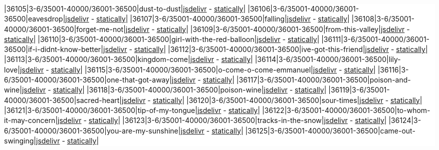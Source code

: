|36105|3-6/35001-40000/36001-36500|dust-to-dust|[jsdelivr](https://cdn.jsdelivr.net/gh/dbchord/png-c-600x600_3-6/35001-40000/36001-36500/dust-to-dust.png) - [statically](https://cdn.statically.io/gh/dbchord/png-c-600x600_3-6/img/35001-40000/36001-36500/dust-to-dust.png)|
|36106|3-6/35001-40000/36001-36500|eavesdrop|[jsdelivr](https://cdn.jsdelivr.net/gh/dbchord/png-c-600x600_3-6/35001-40000/36001-36500/eavesdrop.png) - [statically](https://cdn.statically.io/gh/dbchord/png-c-600x600_3-6/img/35001-40000/36001-36500/eavesdrop.png)|
|36107|3-6/35001-40000/36001-36500|falling|[jsdelivr](https://cdn.jsdelivr.net/gh/dbchord/png-c-600x600_3-6/35001-40000/36001-36500/falling.png) - [statically](https://cdn.statically.io/gh/dbchord/png-c-600x600_3-6/img/35001-40000/36001-36500/falling.png)|
|36108|3-6/35001-40000/36001-36500|forget-me-not|[jsdelivr](https://cdn.jsdelivr.net/gh/dbchord/png-c-600x600_3-6/35001-40000/36001-36500/forget-me-not.png) - [statically](https://cdn.statically.io/gh/dbchord/png-c-600x600_3-6/img/35001-40000/36001-36500/forget-me-not.png)|
|36109|3-6/35001-40000/36001-36500|from-this-valley|[jsdelivr](https://cdn.jsdelivr.net/gh/dbchord/png-c-600x600_3-6/35001-40000/36001-36500/from-this-valley.png) - [statically](https://cdn.statically.io/gh/dbchord/png-c-600x600_3-6/img/35001-40000/36001-36500/from-this-valley.png)|
|36110|3-6/35001-40000/36001-36500|girl-with-the-red-balloon|[jsdelivr](https://cdn.jsdelivr.net/gh/dbchord/png-c-600x600_3-6/35001-40000/36001-36500/girl-with-the-red-balloon.png) - [statically](https://cdn.statically.io/gh/dbchord/png-c-600x600_3-6/img/35001-40000/36001-36500/girl-with-the-red-balloon.png)|
|36111|3-6/35001-40000/36001-36500|if-i-didnt-know-better|[jsdelivr](https://cdn.jsdelivr.net/gh/dbchord/png-c-600x600_3-6/35001-40000/36001-36500/if-i-didnt-know-better.png) - [statically](https://cdn.statically.io/gh/dbchord/png-c-600x600_3-6/img/35001-40000/36001-36500/if-i-didnt-know-better.png)|
|36112|3-6/35001-40000/36001-36500|ive-got-this-friend|[jsdelivr](https://cdn.jsdelivr.net/gh/dbchord/png-c-600x600_3-6/35001-40000/36001-36500/ive-got-this-friend.png) - [statically](https://cdn.statically.io/gh/dbchord/png-c-600x600_3-6/img/35001-40000/36001-36500/ive-got-this-friend.png)|
|36113|3-6/35001-40000/36001-36500|kingdom-come|[jsdelivr](https://cdn.jsdelivr.net/gh/dbchord/png-c-600x600_3-6/35001-40000/36001-36500/kingdom-come.png) - [statically](https://cdn.statically.io/gh/dbchord/png-c-600x600_3-6/img/35001-40000/36001-36500/kingdom-come.png)|
|36114|3-6/35001-40000/36001-36500|lily-love|[jsdelivr](https://cdn.jsdelivr.net/gh/dbchord/png-c-600x600_3-6/35001-40000/36001-36500/lily-love.png) - [statically](https://cdn.statically.io/gh/dbchord/png-c-600x600_3-6/img/35001-40000/36001-36500/lily-love.png)|
|36115|3-6/35001-40000/36001-36500|o-come-o-come-emmanuel|[jsdelivr](https://cdn.jsdelivr.net/gh/dbchord/png-c-600x600_3-6/35001-40000/36001-36500/o-come-o-come-emmanuel.png) - [statically](https://cdn.statically.io/gh/dbchord/png-c-600x600_3-6/img/35001-40000/36001-36500/o-come-o-come-emmanuel.png)|
|36116|3-6/35001-40000/36001-36500|one-that-got-away|[jsdelivr](https://cdn.jsdelivr.net/gh/dbchord/png-c-600x600_3-6/35001-40000/36001-36500/one-that-got-away.png) - [statically](https://cdn.statically.io/gh/dbchord/png-c-600x600_3-6/img/35001-40000/36001-36500/one-that-got-away.png)|
|36117|3-6/35001-40000/36001-36500|poison-and-wine|[jsdelivr](https://cdn.jsdelivr.net/gh/dbchord/png-c-600x600_3-6/35001-40000/36001-36500/poison-and-wine.png) - [statically](https://cdn.statically.io/gh/dbchord/png-c-600x600_3-6/img/35001-40000/36001-36500/poison-and-wine.png)|
|36118|3-6/35001-40000/36001-36500|poison-wine|[jsdelivr](https://cdn.jsdelivr.net/gh/dbchord/png-c-600x600_3-6/35001-40000/36001-36500/poison-wine.png) - [statically](https://cdn.statically.io/gh/dbchord/png-c-600x600_3-6/img/35001-40000/36001-36500/poison-wine.png)|
|36119|3-6/35001-40000/36001-36500|sacred-heart|[jsdelivr](https://cdn.jsdelivr.net/gh/dbchord/png-c-600x600_3-6/35001-40000/36001-36500/sacred-heart.png) - [statically](https://cdn.statically.io/gh/dbchord/png-c-600x600_3-6/img/35001-40000/36001-36500/sacred-heart.png)|
|36120|3-6/35001-40000/36001-36500|sour-times|[jsdelivr](https://cdn.jsdelivr.net/gh/dbchord/png-c-600x600_3-6/35001-40000/36001-36500/sour-times.png) - [statically](https://cdn.statically.io/gh/dbchord/png-c-600x600_3-6/img/35001-40000/36001-36500/sour-times.png)|
|36121|3-6/35001-40000/36001-36500|tip-of-my-tongue|[jsdelivr](https://cdn.jsdelivr.net/gh/dbchord/png-c-600x600_3-6/35001-40000/36001-36500/tip-of-my-tongue.png) - [statically](https://cdn.statically.io/gh/dbchord/png-c-600x600_3-6/img/35001-40000/36001-36500/tip-of-my-tongue.png)|
|36122|3-6/35001-40000/36001-36500|to-whom-it-may-concern|[jsdelivr](https://cdn.jsdelivr.net/gh/dbchord/png-c-600x600_3-6/35001-40000/36001-36500/to-whom-it-may-concern.png) - [statically](https://cdn.statically.io/gh/dbchord/png-c-600x600_3-6/img/35001-40000/36001-36500/to-whom-it-may-concern.png)|
|36123|3-6/35001-40000/36001-36500|tracks-in-the-snow|[jsdelivr](https://cdn.jsdelivr.net/gh/dbchord/png-c-600x600_3-6/35001-40000/36001-36500/tracks-in-the-snow.png) - [statically](https://cdn.statically.io/gh/dbchord/png-c-600x600_3-6/img/35001-40000/36001-36500/tracks-in-the-snow.png)|
|36124|3-6/35001-40000/36001-36500|you-are-my-sunshine|[jsdelivr](https://cdn.jsdelivr.net/gh/dbchord/png-c-600x600_3-6/35001-40000/36001-36500/you-are-my-sunshine.png) - [statically](https://cdn.statically.io/gh/dbchord/png-c-600x600_3-6/img/35001-40000/36001-36500/you-are-my-sunshine.png)|
|36125|3-6/35001-40000/36001-36500|came-out-swinging|[jsdelivr](https://cdn.jsdelivr.net/gh/dbchord/png-c-600x600_3-6/35001-40000/36001-36500/came-out-swinging.png) - [statically](https://cdn.statically.io/gh/dbchord/png-c-600x600_3-6/img/35001-40000/36001-36500/came-out-swinging.png)|